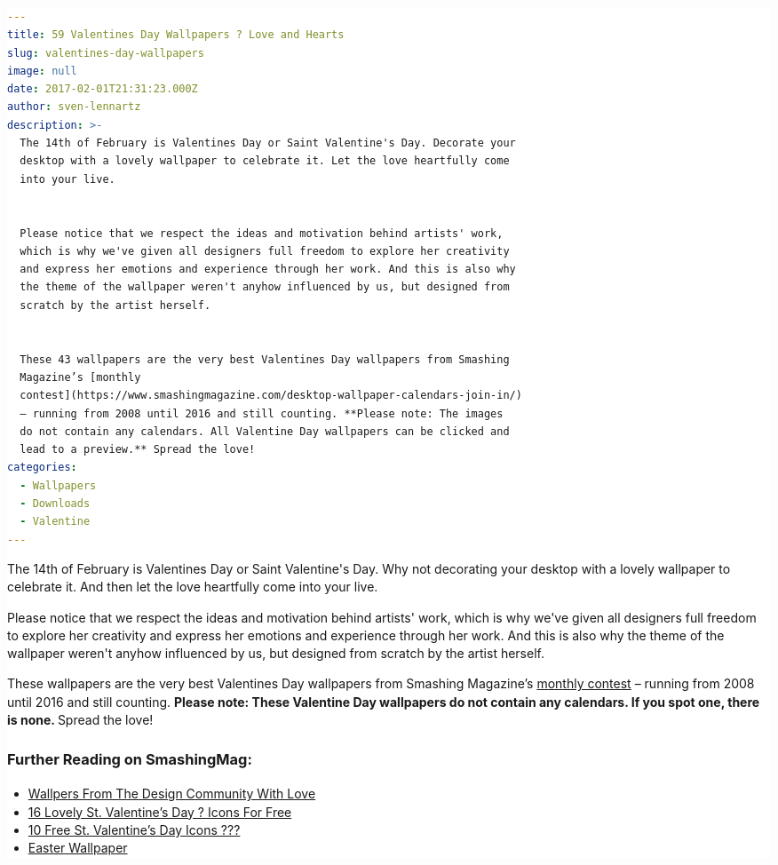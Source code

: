 ```yaml
---
title: 59 Valentines Day Wallpapers ? Love and Hearts
slug: valentines-day-wallpapers
image: null
date: 2017-02-01T21:31:23.000Z
author: sven-lennartz
description: >-
  The 14th of February is Valentines Day or Saint Valentine's Day. Decorate your
  desktop with a lovely wallpaper to celebrate it. Let the love heartfully come
  into your live.


  Please notice that we respect the ideas and motivation behind artists' work,
  which is why we've given all designers full freedom to explore her creativity
  and express her emotions and experience through her work. And this is also why
  the theme of the wallpaper weren't anyhow influenced by us, but designed from
  scratch by the artist herself.


  These 43 wallpapers are the very best Valentines Day wallpapers from Smashing
  Magazine’s [monthly
  contest](https://www.smashingmagazine.com/desktop-wallpaper-calendars-join-in/)
  – running from 2008 until 2016 and still counting. **Please note: The images
  do not contain any calendars. All Valentine Day wallpapers can be clicked and
  lead to a preview.** Spread the love!
categories:
  - Wallpapers
  - Downloads
  - Valentine
---
```


The 14th of February is Valentines Day or Saint Valentine's Day. Why not decorating your desktop with a lovely wallpaper to celebrate it. And then let the love heartfully come into your live.

Please notice that we respect the ideas and motivation behind artists' work, which is why we've given all designers full freedom to explore her creativity and express her emotions and experience through her work. And this is also why the theme of the wallpaper weren't anyhow influenced by us, but designed from scratch by the artist herself.

These wallpapers are the very best Valentines Day wallpapers from Smashing Magazine’s <a href="https://www.smashingmagazine.com/desktop-wallpaper-calendars-join-in/">monthly contest</a> – running from 2008 until 2016 and still counting. <strong>Please note: These Valentine Day wallpapers do not contain any calendars. If you spot one, there is none. </strong>Spread the love!

### <span class="rh">Further Reading</span> on SmashingMag:

*   [Wallpers From The Design Community With Love](https://www.smashingmagazine.com/2017/01/from-the-community-with-love-unique-inspiring-desktop-wallpapers/)
*   [16 Lovely St. Valentine’s Day ? Icons For Free](https://www.smashingmagazine.com/2013/02/valentines-freebie-icon-set/ "Read '16 Lovely St. Valentine’s Day ? Icons For Free'")
*   [10 Free St. Valentine’s Day Icons ???](https://www.smashingmagazine.com/2012/02/freebie-valentines-day-icon-set/ "Read '10 Free St. Valentine’s Day Icons ???'")
*   [Easter Wallpaper](https://www.smashingmagazine.com/2017/01/from-the-community-with-love-unique-inspiring-desktop-wallpapers/)
